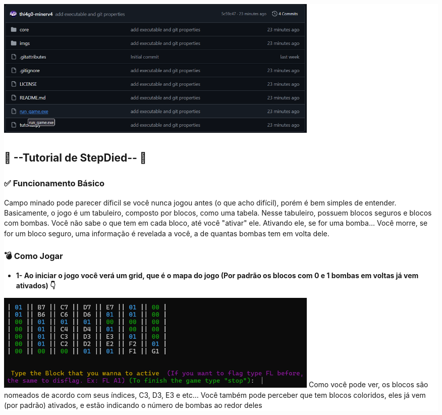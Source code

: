 <img src="imgs/how-to-run.png" width="600px">


<br>

## 📜 --Tutorial de StepDied-- 📜

### ✅ Funcionamento Básico
Campo minado pode parecer díficil se você nunca jogou antes (o que acho difícil), porém é bem simples de entender. Basicamente, o jogo é um tabuleiro, composto por blocos, como uma tabela. Nesse tabuleiro, possuem blocos seguros e blocos com bombas. Você não sabe o que tem em cada bloco, até você "ativar" ele. Ativando ele, se for uma bomba... Você morre, se for um bloco seguro, uma informação é revelada a você, a de quantas bombas tem em volta dele.

### 💣 Como Jogar
- <strong>1- Ao iniciar o jogo você verá um grid, que é o mapa do jogo (Por padrão os blocos com 0 e 1 bombas em voltas já vem ativados) 👇 </strong>
<img src="imgs/example-1.png" width="600px">
Como você pode ver, os blocos são nomeados de acordo com seus índices, C3, D3, E3 e etc... Você também pode perceber que tem blocos coloridos, eles já vem (por padrão) ativados, e estão indicando o número de bombas ao redor deles
